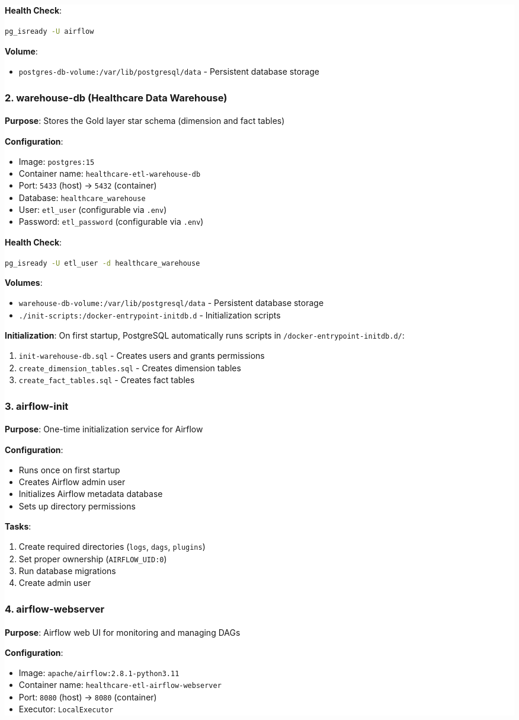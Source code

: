 **Health Check**:
```bash
pg_isready -U airflow
```

**Volume**:
- `postgres-db-volume:/var/lib/postgresql/data` - Persistent database storage

### 2. warehouse-db (Healthcare Data Warehouse)

**Purpose**: Stores the Gold layer star schema (dimension and fact tables)

**Configuration**:
- Image: `postgres:15`
- Container name: `healthcare-etl-warehouse-db`
- Port: `5433` (host) → `5432` (container)
- Database: `healthcare_warehouse`
- User: `etl_user` (configurable via `.env`)
- Password: `etl_password` (configurable via `.env`)

**Health Check**:
```bash
pg_isready -U etl_user -d healthcare_warehouse
```

**Volumes**:
- `warehouse-db-volume:/var/lib/postgresql/data` - Persistent database storage
- `./init-scripts:/docker-entrypoint-initdb.d` - Initialization scripts

**Initialization**:
On first startup, PostgreSQL automatically runs scripts in `/docker-entrypoint-initdb.d/`:
1. `init-warehouse-db.sql` - Creates users and grants permissions
2. `create_dimension_tables.sql` - Creates dimension tables
3. `create_fact_tables.sql` - Creates fact tables

### 3. airflow-init

**Purpose**: One-time initialization service for Airflow

**Configuration**:
- Runs once on first startup
- Creates Airflow admin user
- Initializes Airflow metadata database
- Sets up directory permissions

**Tasks**:
1. Create required directories (`logs`, `dags`, `plugins`)
2. Set proper ownership (`AIRFLOW_UID:0`)
3. Run database migrations
4. Create admin user

### 4. airflow-webserver

**Purpose**: Airflow web UI for monitoring and managing DAGs

**Configuration**:
- Image: `apache/airflow:2.8.1-python3.11`
- Container name: `healthcare-etl-airflow-webserver`
- Port: `8080` (host) → `8080` (container)
- Executor: `LocalExecutor`
